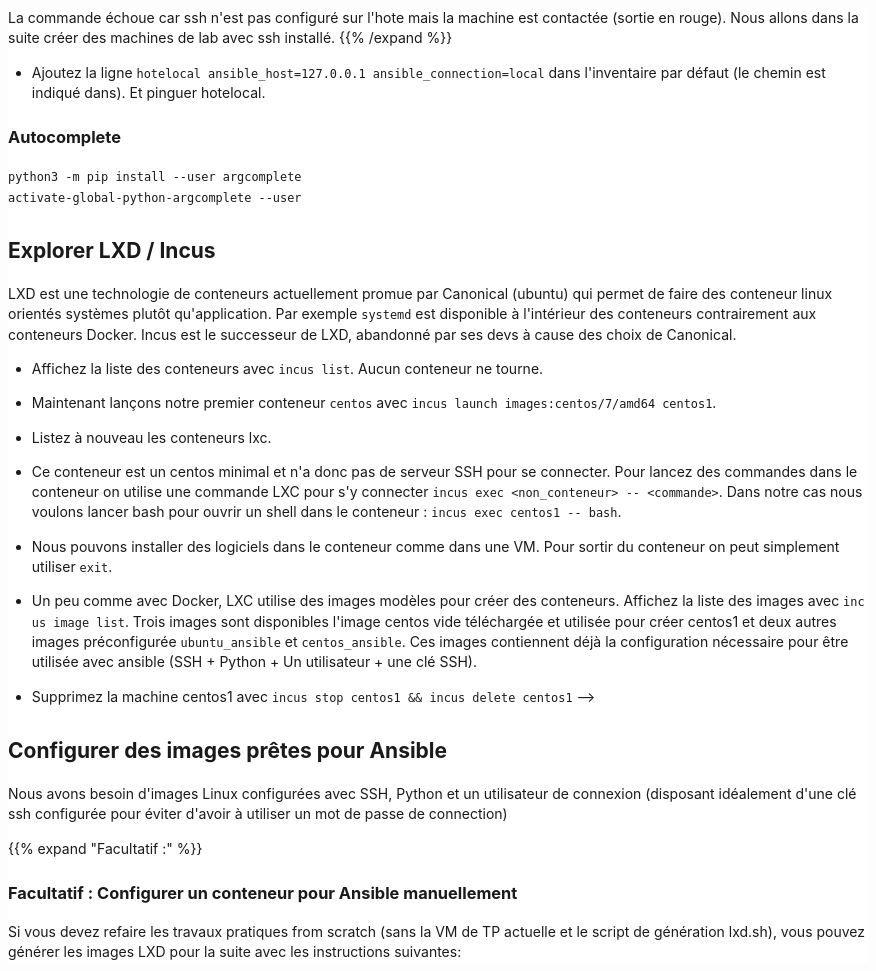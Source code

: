 La commande échoue car ssh n'est pas configuré sur l'hote mais la machine est contactée (sortie en rouge). Nous allons dans la suite créer des machines de lab avec ssh installé.
{{% /expand %}}

- Ajoutez la ligne `hotelocal ansible_host=127.0.0.1 ansible_connection=local` dans l'inventaire par défaut (le chemin est indiqué dans). Et pinguer hotelocal.

### Autocomplete
```
python3 -m pip install --user argcomplete
activate-global-python-argcomplete --user
```

## Explorer LXD / Incus

LXD est une technologie de conteneurs actuellement promue par Canonical (ubuntu) qui permet de faire des conteneur linux orientés systèmes plutôt qu'application. Par exemple `systemd` est disponible à l'intérieur des conteneurs contrairement aux conteneurs Docker.
Incus est le successeur de LXD, abandonné par ses devs à cause des choix de Canonical.





- Affichez la liste des conteneurs avec `incus list`. Aucun conteneur ne tourne.
- Maintenant lançons notre premier conteneur `centos` avec `incus launch images:centos/7/amd64 centos1`.
- Listez à nouveau les conteneurs lxc.
- Ce conteneur est un centos minimal et n'a donc pas de serveur SSH pour se connecter. Pour lancez des commandes dans le conteneur on utilise une commande LXC pour s'y connecter `incus exec <non_conteneur> -- <commande>`. Dans notre cas nous voulons lancer bash pour ouvrir un shell dans le conteneur : `incus exec centos1 -- bash`.
- Nous pouvons installer des logiciels dans le conteneur comme dans une VM. Pour sortir du conteneur on peut simplement utiliser `exit`.

- Un peu comme avec Docker, LXC utilise des images modèles pour créer des conteneurs. Affichez la liste des images avec `incus image list`. Trois images sont disponibles l'image centos vide téléchargée et utilisée pour créer centos1 et deux autres images préconfigurée `ubuntu_ansible` et `centos_ansible`. Ces images contiennent déjà la configuration nécessaire pour être utilisée avec ansible (SSH + Python + Un utilisateur + une clé SSH).

- Supprimez la machine centos1 avec `incus stop centos1 && incus delete centos1` -->

## Configurer des images prêtes pour Ansible

Nous avons besoin d'images Linux configurées avec SSH, Python et un utilisateur de connexion (disposant idéalement d'une clé ssh configurée pour éviter d'avoir à utiliser un mot de passe de connection)

{{% expand "Facultatif :" %}}

### Facultatif : Configurer un conteneur pour Ansible manuellement

Si vous devez refaire les travaux pratiques from scratch (sans la VM de TP actuelle et le script de génération lxd.sh), vous pouvez générer les images LXD pour la suite avec les instructions suivantes:
